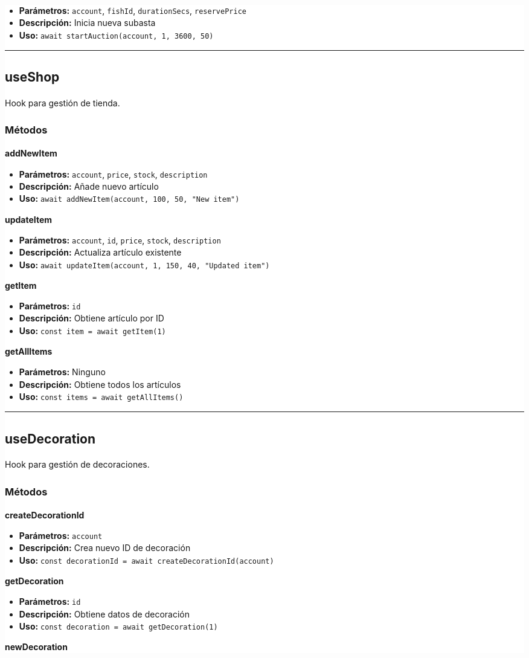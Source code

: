 - **Parámetros:** `account`, `fishId`, `durationSecs`, `reservePrice`
- **Descripción:** Inicia nueva subasta
- **Uso:** `await startAuction(account, 1, 3600, 50)`

---

## useShop

Hook para gestión de tienda.

### Métodos

**addNewItem**

- **Parámetros:** `account`, `price`, `stock`, `description`
- **Descripción:** Añade nuevo artículo
- **Uso:** `await addNewItem(account, 100, 50, "New item")`

**updateItem**

- **Parámetros:** `account`, `id`, `price`, `stock`, `description`
- **Descripción:** Actualiza artículo existente
- **Uso:** `await updateItem(account, 1, 150, 40, "Updated item")`

**getItem**

- **Parámetros:** `id`
- **Descripción:** Obtiene artículo por ID
- **Uso:** `const item = await getItem(1)`

**getAllItems**

- **Parámetros:** Ninguno
- **Descripción:** Obtiene todos los artículos
- **Uso:** `const items = await getAllItems()`

---

## useDecoration

Hook para gestión de decoraciones.

### Métodos

**createDecorationId**

- **Parámetros:** `account`
- **Descripción:** Crea nuevo ID de decoración
- **Uso:** `const decorationId = await createDecorationId(account)`

**getDecoration**

- **Parámetros:** `id`
- **Descripción:** Obtiene datos de decoración
- **Uso:** `const decoration = await getDecoration(1)`

**newDecoration**
